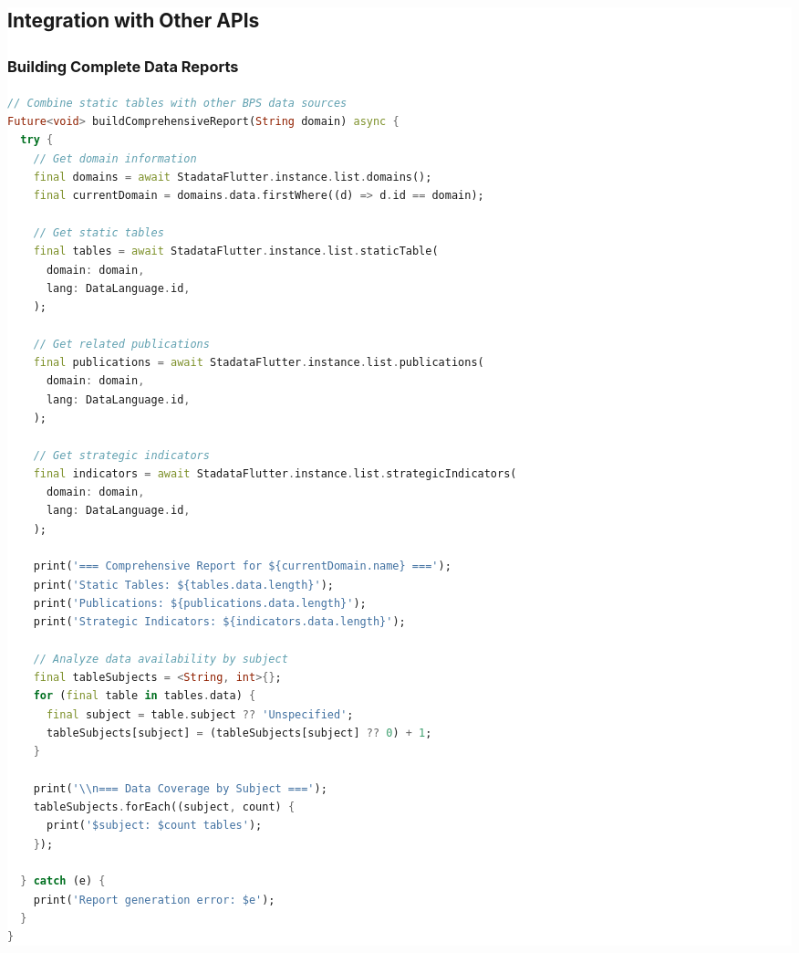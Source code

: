 ## Integration with Other APIs

### Building Complete Data Reports

```dart
// Combine static tables with other BPS data sources
Future<void> buildComprehensiveReport(String domain) async {
  try {
    // Get domain information
    final domains = await StadataFlutter.instance.list.domains();
    final currentDomain = domains.data.firstWhere((d) => d.id == domain);
    
    // Get static tables
    final tables = await StadataFlutter.instance.list.staticTable(
      domain: domain,
      lang: DataLanguage.id,
    );
    
    // Get related publications
    final publications = await StadataFlutter.instance.list.publications(
      domain: domain,
      lang: DataLanguage.id,
    );
    
    // Get strategic indicators
    final indicators = await StadataFlutter.instance.list.strategicIndicators(
      domain: domain,
      lang: DataLanguage.id,
    );
    
    print('=== Comprehensive Report for ${currentDomain.name} ===');
    print('Static Tables: ${tables.data.length}');
    print('Publications: ${publications.data.length}');
    print('Strategic Indicators: ${indicators.data.length}');
    
    // Analyze data availability by subject
    final tableSubjects = <String, int>{};
    for (final table in tables.data) {
      final subject = table.subject ?? 'Unspecified';
      tableSubjects[subject] = (tableSubjects[subject] ?? 0) + 1;
    }
    
    print('\\n=== Data Coverage by Subject ===');
    tableSubjects.forEach((subject, count) {
      print('$subject: $count tables');
    });
    
  } catch (e) {
    print('Report generation error: $e');
  }
}
```
